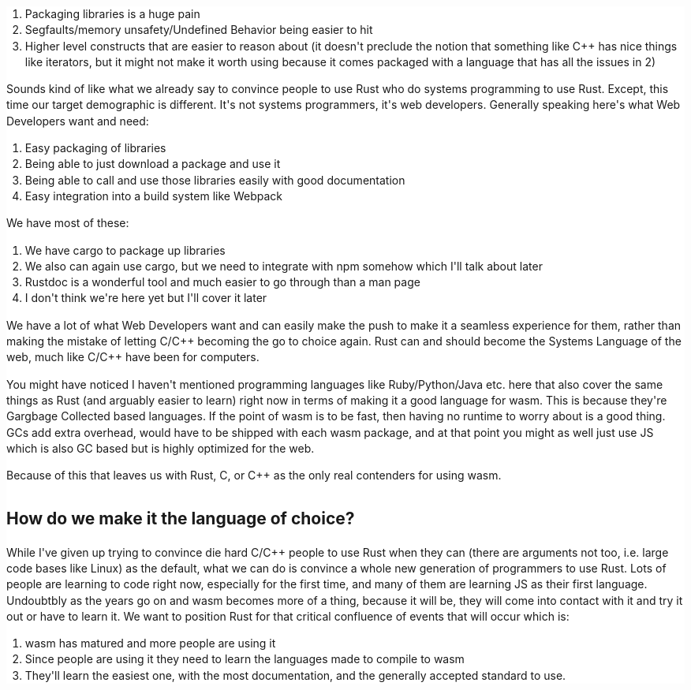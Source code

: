 1. Packaging libraries is a huge pain
2. Segfaults/memory unsafety/Undefined Behavior being easier to hit
3. Higher level constructs that are easier to reason about (it doesn't preclude
   the notion that something like C++ has nice things like iterators, but it
   might not make it worth using because it comes packaged with a language that
   has all the issues in 2)

Sounds kind of like what we already say to convince people to use Rust who do
systems programming to use Rust. Except, this time our target demographic is different.
It's not systems programmers, it's web developers. Generally speaking here's
what Web Developers want and need:

1. Easy packaging of libraries
2. Being able to just download a package and use it
3. Being able to call and use those libraries easily with good documentation
4. Easy integration into a build system like Webpack

We have most of these:

1. We have cargo to package up libraries
2. We also can again use cargo, but we need to integrate with npm somehow which
   I'll talk about later
3. Rustdoc is a wonderful tool and much easier to go through than a man page
4. I don't think we're here yet but I'll cover it later

We have a lot of what Web Developers want and can easily make the push to make
it a seamless experience for them, rather than making the mistake of letting
C/C++ becoming the go to choice again. Rust can and should become the Systems
Language of the web, much like C/C++ have been for computers.

You might have noticed I haven't mentioned programming languages like
Ruby/Python/Java etc. here that also cover the same things as Rust (and arguably
easier to learn) right now in terms of making it a good language for wasm. This
is because they're Gargbage Collected based languages. If the point of wasm is
to be fast, then having no runtime to worry about is a good thing. GCs add extra
overhead, would have to be shipped with each wasm package, and at that point you
might as well just use JS which is also GC based but is highly optimized for the
web.

Because of this that leaves us with Rust, C, or C++ as the only real contenders
for using wasm.

## How do we make it the language of choice?

While I've given up trying to convince die hard C/C++ people to use Rust when
they can (there are arguments not too, i.e. large code bases like Linux) as the
default, what we can do is convince a whole new generation of programmers to use
Rust. Lots of people are learning to code right now, especially for the first
time, and many of them are learning JS as their first language. Undoubtbly as
the years go on and wasm becomes more of a thing, because it will be, they will
come into contact with it and try it out or have to learn it. We want to
position Rust for that critical confluence of events that will occur which is:

1. wasm has matured and more people are using it
2. Since people are using it they need to learn the languages made to compile to
   wasm
3. They'll learn the easiest one, with the most documentation, and the generally
   accepted standard to use.
